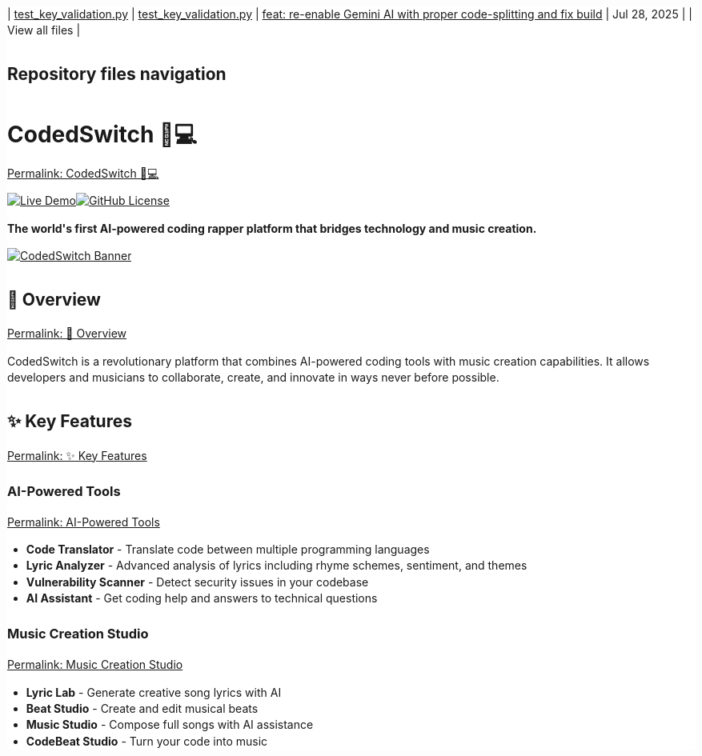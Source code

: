 | [test\_key\_validation.py](https://github.com/asume21/Codedswitch-minimal/blob/main/test_key_validation.py "test_key_validation.py") | [test\_key\_validation.py](https://github.com/asume21/Codedswitch-minimal/blob/main/test_key_validation.py "test_key_validation.py") | [feat: re-enable Gemini AI with proper code-splitting and fix build](https://github.com/asume21/Codedswitch-minimal/commit/8a69f7e187797990aa328f0d7f65e7b86dedb111 "feat: re-enable Gemini AI with proper code-splitting and fix build  - Add terser as devDependency - Re-enable GeminiAITools with React.lazy and Suspense - Add proper route for /gemini-ai - Create frontend .env.local with API base URL - Update navigation to include Gemini AI button") | Jul 28, 2025 |
| View all files |

## Repository files navigation

# CodedSwitch 🎵💻

[Permalink: CodedSwitch 🎵💻](https://github.com/asume21/Codedswitch-minimal#codedswitch-)

[![Live Demo](https://camo.githubusercontent.com/45b24c1c832359976915b9fa6857a7762569f48f647427d710ac3ddb9b8c7df6/68747470733a2f2f696d672e736869656c64732e696f2f62616467652f4c6976652d44656d6f2d627269676874677265656e3f7374796c653d666f722d7468652d6261646765266c6f676f3d72656e646572)](https://www.codedswitch.com/)[![GitHub License](https://camo.githubusercontent.com/e1b5373a456f2269d9409779f4f19713ec562e1214dcfb77cb97052aeeac26e4/68747470733a2f2f696d672e736869656c64732e696f2f6769746875622f6c6963656e73652f6173756d6532312f436f6465647377697463682d6d696e696d616c3f7374796c653d666f722d7468652d6261646765)](https://github.com/asume21/Codedswitch-minimal/blob/main/LICENSE)

**The world's first AI-powered coding rapper platform that bridges technology and music creation.**

[![CodedSwitch Banner](https://raw.githubusercontent.com/asume21/Codedswitch-minimal/main/frontend/public/images/banner.png)](https://raw.githubusercontent.com/asume21/Codedswitch-minimal/main/frontend/public/images/banner.png)

## 🚀 Overview

[Permalink: 🚀 Overview](https://github.com/asume21/Codedswitch-minimal#-overview)

CodedSwitch is a revolutionary platform that combines AI-powered coding tools with music creation capabilities. It allows developers and musicians to collaborate, create, and innovate in ways never before possible.

## ✨ Key Features

[Permalink: ✨ Key Features](https://github.com/asume21/Codedswitch-minimal#-key-features)

### AI-Powered Tools

[Permalink: AI-Powered Tools](https://github.com/asume21/Codedswitch-minimal#ai-powered-tools)

- **Code Translator** \- Translate code between multiple programming languages
- **Lyric Analyzer** \- Advanced analysis of lyrics including rhyme schemes, sentiment, and themes
- **Vulnerability Scanner** \- Detect security issues in your codebase
- **AI Assistant** \- Get coding help and answers to technical questions

### Music Creation Studio

[Permalink: Music Creation Studio](https://github.com/asume21/Codedswitch-minimal#music-creation-studio)

- **Lyric Lab** \- Generate creative song lyrics with AI
- **Beat Studio** \- Create and edit musical beats
- **Music Studio** \- Compose full songs with AI assistance
- **CodeBeat Studio** \- Turn your code into music
